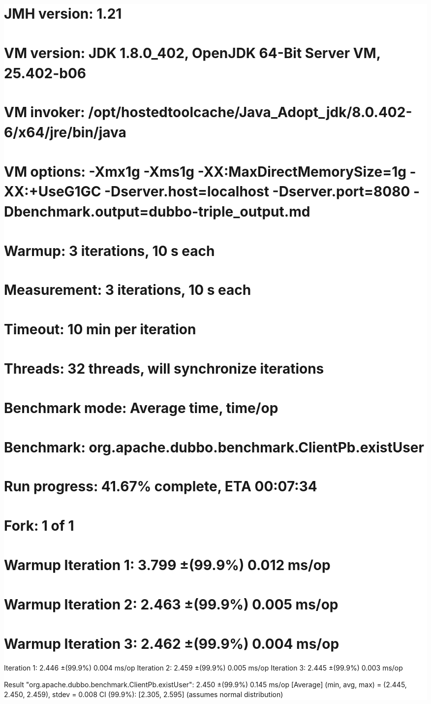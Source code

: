 
# JMH version: 1.21
# VM version: JDK 1.8.0_402, OpenJDK 64-Bit Server VM, 25.402-b06
# VM invoker: /opt/hostedtoolcache/Java_Adopt_jdk/8.0.402-6/x64/jre/bin/java
# VM options: -Xmx1g -Xms1g -XX:MaxDirectMemorySize=1g -XX:+UseG1GC -Dserver.host=localhost -Dserver.port=8080 -Dbenchmark.output=dubbo-triple_output.md
# Warmup: 3 iterations, 10 s each
# Measurement: 3 iterations, 10 s each
# Timeout: 10 min per iteration
# Threads: 32 threads, will synchronize iterations
# Benchmark mode: Average time, time/op
# Benchmark: org.apache.dubbo.benchmark.ClientPb.existUser

# Run progress: 41.67% complete, ETA 00:07:34
# Fork: 1 of 1
# Warmup Iteration   1: 3.799 ±(99.9%) 0.012 ms/op
# Warmup Iteration   2: 2.463 ±(99.9%) 0.005 ms/op
# Warmup Iteration   3: 2.462 ±(99.9%) 0.004 ms/op
Iteration   1: 2.446 ±(99.9%) 0.004 ms/op
Iteration   2: 2.459 ±(99.9%) 0.005 ms/op
Iteration   3: 2.445 ±(99.9%) 0.003 ms/op


Result "org.apache.dubbo.benchmark.ClientPb.existUser":
  2.450 ±(99.9%) 0.145 ms/op [Average]
  (min, avg, max) = (2.445, 2.450, 2.459), stdev = 0.008
  CI (99.9%): [2.305, 2.595] (assumes normal distribution)
